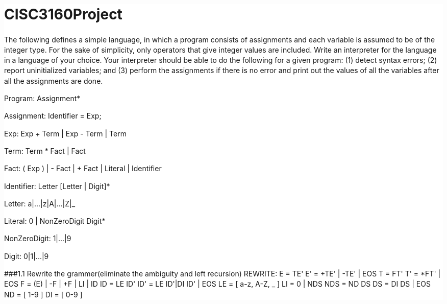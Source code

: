 # CISC3160Project

The following defines a simple language, in which a program consists of assignments and each variable is assumed to be of the integer type. For the sake of simplicity, only operators that give integer values are included. Write an interpreter for the language in a language of your choice. Your interpreter should be able to do the following for a given program: (1) detect syntax errors; (2) report uninitialized variables; and (3) perform the assignments if there is no error and print out the values of all the variables after all the assignments are done.

 Program:
	Assignment*

Assignment:
	Identifier = Exp;

Exp: 
	Exp + Term | Exp - Term | Term

Term:
	Term * Fact  | Fact

Fact:
	( Exp ) | - Fact | + Fact | Literal | Identifier

Identifier:
     	Letter [Letter | Digit]*

Letter:
	a|...|z|A|...|Z|_

Literal:
	0 | NonZeroDigit Digit*
		
NonZeroDigit:
	1|...|9

Digit:
	0|1|...|9


###1.1 Rewrite the grammer(eliminate the ambiguity and left recursion)
REWRITE:
E = TE'
E' = +TE' | -TE' | EOS
T = FT'
T' = *FT' | EOS
F = (E) | -F | +F | LI | ID
ID = LE ID'
ID' = LE ID'|DI ID' | EOS
LE = [ a-z, A-Z, _ ]
LI = 0 | NDS
NDS = ND DS
DS = DI DS | EOS
ND = [ 1-9 ]
DI = [ 0-9 ]
